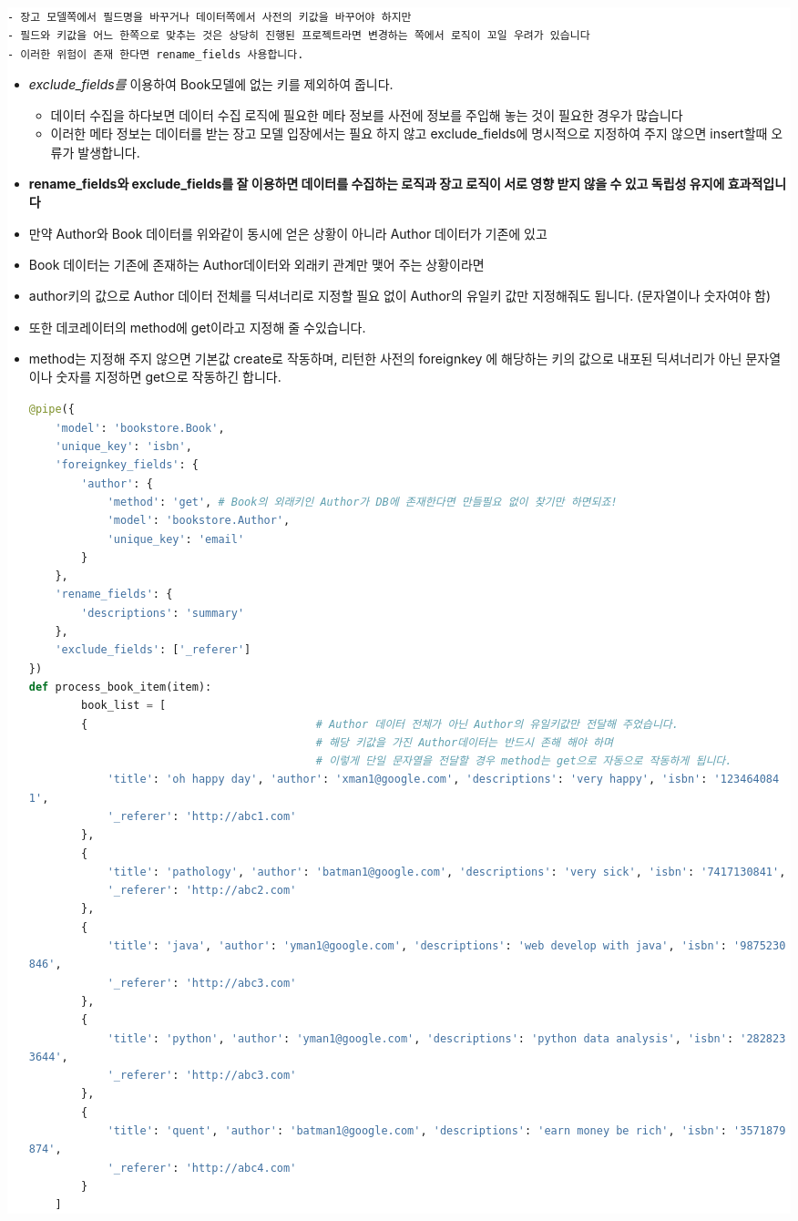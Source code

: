     - 장고 모델쪽에서 필드명을 바꾸거나 데이터쪽에서 사전의 키값을 바꾸어야 하지만
    - 필드와 키값을 어느 한쪽으로 맞추는 것은 상당히 진행된 프로젝트라면 변경하는 쪽에서 로직이 꼬일 우려가 있습니다
    - 이러한 위험이 존재 한다면 rename_fields 사용합니다.
  - *exclude_fields를* 이용하여 Book모델에 없는 키를 제외하여 줍니다.
    - 데이터 수집을 하다보면 데이터 수집 로직에 필요한 메타 정보를 사전에 정보를 주입해 놓는 것이 필요한 경우가 많습니다
    - 이러한 메타 정보는 데이터를 받는 장고 모델 입장에서는 필요 하지 않고 exclude_fields에 명시적으로 지정하여 주지 않으면 insert할때 오류가 발생합니다.
  - **rename_fields와 exclude_fields를 잘 이용하면 데이터를 수집하는 로직과 장고 로직이 서로 영향 받지 않을 수 있고 독립성 유지에 효과적입니다**
 
- 만약 Author와 Book 데이터를 위와같이 동시에 얻은 상황이 아니라 Author 데이터가 기존에 있고
- Book 데이터는 기존에 존재하는 Author데이터와 외래키 관계만 맺어 주는 상황이라면 
- author키의 값으로 Author 데이터 전체를 딕셔너리로 지정할 필요 없이 Author의 유일키 값만 지정해줘도 됩니다. (문자열이나 숫자여야 함)
- 또한 데코레이터의 method에 get이라고 지정해 줄 수있습니다.
- method는 지정해 주지 않으면 기본값 create로 작동하며, 리턴한 사전의 foreignkey 에 해당하는 키의 값으로 내포된 딕셔너리가 아닌 문자열이나 숫자를 지정하면 get으로 작동하긴 합니다.
  
    ```python
    @pipe({
        'model': 'bookstore.Book',
        'unique_key': 'isbn',
        'foreignkey_fields': {
            'author': { 
                'method': 'get', # Book의 외래키인 Author가 DB에 존재한다면 만들필요 없이 찾기만 하면되죠!
                'model': 'bookstore.Author', 
                'unique_key': 'email'
            }
        },
        'rename_fields': {
            'descriptions': 'summary' 
        },
        'exclude_fields': ['_referer']
    })
    def process_book_item(item):
            book_list = [
            {                                   # Author 데이터 전체가 아닌 Author의 유일키값만 전달해 주었습니다.
                                                # 해당 키값을 가진 Author데이터는 반드시 존해 해야 하며
                                                # 이렇게 단일 문자열을 전달할 경우 method는 get으로 자동으로 작동하게 됩니다.
                'title': 'oh happy day', 'author': 'xman1@google.com', 'descriptions': 'very happy', 'isbn': '1234640841',
                '_referer': 'http://abc1.com' 
            },
            {
                'title': 'pathology', 'author': 'batman1@google.com', 'descriptions': 'very sick', 'isbn': '7417130841',
                '_referer': 'http://abc2.com'
            },
            {
                'title': 'java', 'author': 'yman1@google.com', 'descriptions': 'web develop with java', 'isbn': '9875230846',
                '_referer': 'http://abc3.com'
            },
            {
                'title': 'python', 'author': 'yman1@google.com', 'descriptions': 'python data analysis', 'isbn': '2828233644',
                '_referer': 'http://abc3.com'
            },
            {
                'title': 'quent', 'author': 'batman1@google.com', 'descriptions': 'earn money be rich', 'isbn': '3571879874',
                '_referer': 'http://abc4.com'
            }
        ]